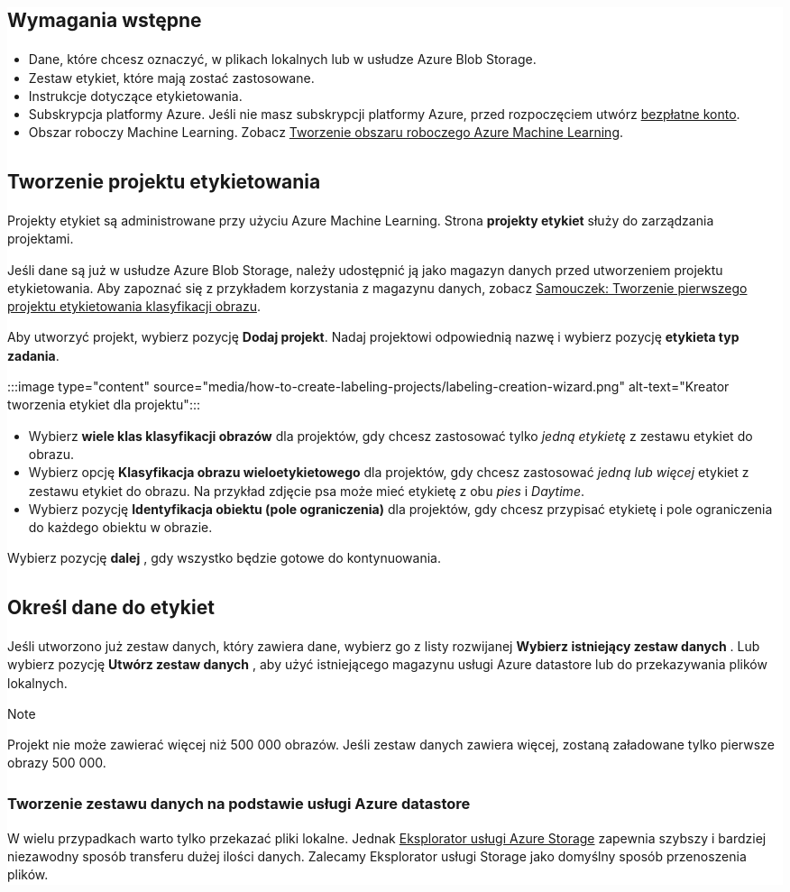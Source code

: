 
## <a name="prerequisites"></a>Wymagania wstępne

* Dane, które chcesz oznaczyć, w plikach lokalnych lub w usłudze Azure Blob Storage.
* Zestaw etykiet, które mają zostać zastosowane.
* Instrukcje dotyczące etykietowania.
* Subskrypcja platformy Azure. Jeśli nie masz subskrypcji platformy Azure, przed rozpoczęciem utwórz [bezpłatne konto](https://aka.ms/AMLFree).
* Obszar roboczy Machine Learning. Zobacz [Tworzenie obszaru roboczego Azure Machine Learning](how-to-manage-workspace.md).

## <a name="create-a-labeling-project"></a>Tworzenie projektu etykietowania

Projekty etykiet są administrowane przy użyciu Azure Machine Learning. Strona **projekty etykiet** służy do zarządzania projektami.

Jeśli dane są już w usłudze Azure Blob Storage, należy udostępnić ją jako magazyn danych przed utworzeniem projektu etykietowania. Aby zapoznać się z przykładem korzystania z magazynu danych, zobacz [Samouczek: Tworzenie pierwszego projektu etykietowania klasyfikacji obrazu](tutorial-labeling.md).

Aby utworzyć projekt, wybierz pozycję **Dodaj projekt**. Nadaj projektowi odpowiednią nazwę i wybierz pozycję **etykieta typ zadania**.

:::image type="content" source="media/how-to-create-labeling-projects/labeling-creation-wizard.png" alt-text="Kreator tworzenia etykiet dla projektu":::

* Wybierz **wiele klas klasyfikacji obrazów** dla projektów, gdy chcesz zastosować tylko *jedną etykietę* z zestawu etykiet do obrazu.
* Wybierz opcję **Klasyfikacja obrazu wieloetykietowego** dla projektów, gdy chcesz zastosować *jedną lub więcej* etykiet z zestawu etykiet do obrazu. Na przykład zdjęcie psa może mieć etykietę z obu *pies* i *Daytime*.
* Wybierz pozycję **Identyfikacja obiektu (pole ograniczenia)** dla projektów, gdy chcesz przypisać etykietę i pole ograniczenia do każdego obiektu w obrazie.

Wybierz pozycję **dalej** , gdy wszystko będzie gotowe do kontynuowania.

## <a name="specify-the-data-to-label"></a>Określ dane do etykiet

Jeśli utworzono już zestaw danych, który zawiera dane, wybierz go z listy rozwijanej **Wybierz istniejący zestaw danych** . Lub wybierz pozycję **Utwórz zestaw danych** , aby użyć istniejącego magazynu usługi Azure datastore lub do przekazywania plików lokalnych.

> [!NOTE]
> Projekt nie może zawierać więcej niż 500 000 obrazów.  Jeśli zestaw danych zawiera więcej, zostaną załadowane tylko pierwsze obrazy 500 000.  

### <a name="create-a-dataset-from-an-azure-datastore"></a>Tworzenie zestawu danych na podstawie usługi Azure datastore

W wielu przypadkach warto tylko przekazać pliki lokalne. Jednak [Eksplorator usługi Azure Storage](https://azure.microsoft.com/features/storage-explorer/) zapewnia szybszy i bardziej niezawodny sposób transferu dużej ilości danych. Zalecamy Eksplorator usługi Storage jako domyślny sposób przenoszenia plików.
